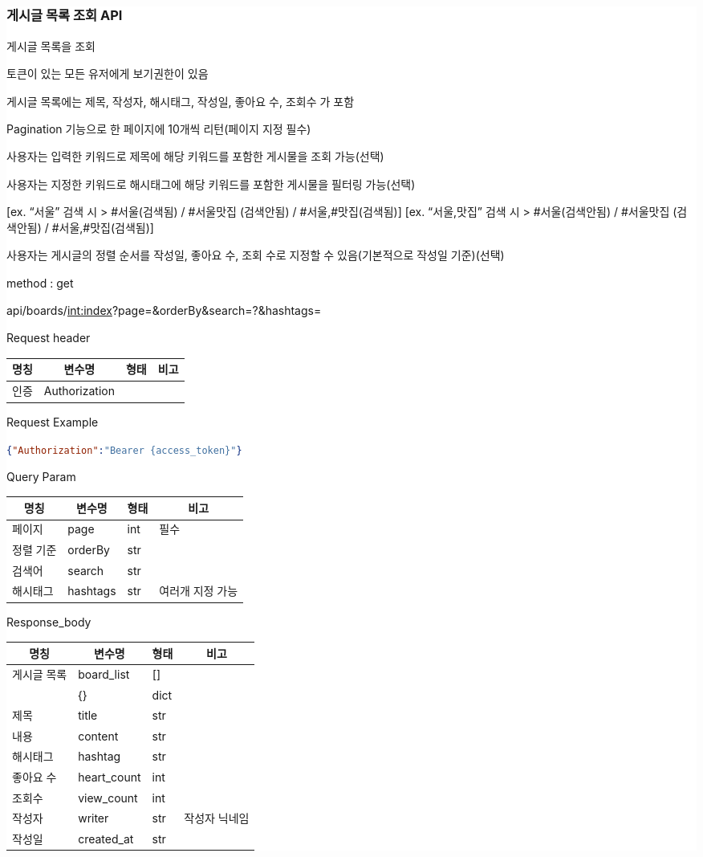### 게시글 목록 조회 API

게시글 목록을 조회

토큰이 있는 모든 유저에게 보기권한이 있음

게시글 목록에는 제목, 작성자, 해시태그, 작성일, 좋아요 수, 조회수 가 포함

Pagination 기능으로 한 페이지에 10개씩 리턴(페이지 지정 필수)

사용자는 입력한 키워드로 제목에 해당 키워드를 포함한 게시물을 조회 가능(선택)

사용자는 지정한 키워드로 해시태그에 해당 키워드를 포함한 게시물을 필터링 가능(선택)

[ex. “서울” 검색 시 > #서울(검색됨) / #서울맛집 (검색안됨)  / #서울,#맛집(검색됨)]
[ex. “서울,맛집” 검색 시 > #서울(검색안됨) / #서울맛집 (검색안됨)  / #서울,#맛집(검색됨)]

사용자는 게시글의 정렬 순서를 작성일, 좋아요 수, 조회 수로 지정할 수 있음(기본적으로 작성일 기준)(선택)

method : get

api/boards/<int:index>?page=&orderBy&search=?&hashtags=

Request header

| 명칭 | 변수명 | 형태 | 비고 |
| --- | --- | --- | --- |
| 인증 | Authorization |  |  |

Request Example

```json
{"Authorization":"Bearer {access_token}"}
```

Query Param

| 명칭 | 변수명 | 형태 | 비고 |
| --- | --- | --- | --- |
| 페이지 | page | int | 필수 |
| 정렬 기준 | orderBy | str |  |
| 검색어 | search | str |  |
| 해시태그 | hashtags | str | 여러개 지정 가능 |

Response_body

| 명칭 | 변수명 | 형태 | 비고 |
| --- | --- | --- | --- |
| 게시글 목록 | board_list | [] |  |
|  | {} | dict |  |
| 제목 | title | str |  |
| 내용 | content | str |  |
| 해시태그 | hashtag | str |  |
| 좋아요 수 | heart_count | int |  |
| 조회수 | view_count | int |  |
| 작성자 | writer | str | 작성자 닉네임 |
| 작성일 | created_at | str |  |
